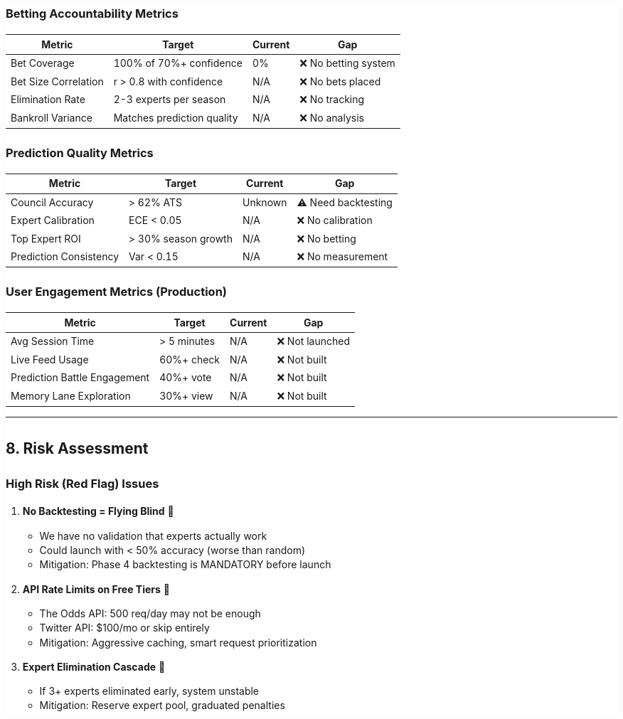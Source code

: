 ### Betting Accountability Metrics

| Metric | Target | Current | Gap |
|--------|--------|---------|-----|
| Bet Coverage | 100% of 70%+ confidence | 0% | ❌ No betting system |
| Bet Size Correlation | r > 0.8 with confidence | N/A | ❌ No bets placed |
| Elimination Rate | 2-3 experts per season | N/A | ❌ No tracking |
| Bankroll Variance | Matches prediction quality | N/A | ❌ No analysis |

### Prediction Quality Metrics

| Metric | Target | Current | Gap |
|--------|--------|---------|-----|
| Council Accuracy | > 62% ATS | Unknown | ⚠️ Need backtesting |
| Expert Calibration | ECE < 0.05 | N/A | ❌ No calibration |
| Top Expert ROI | > 30% season growth | N/A | ❌ No betting |
| Prediction Consistency | Var < 0.15 | N/A | ❌ No measurement |

### User Engagement Metrics (Production)

| Metric | Target | Current | Gap |
|--------|--------|---------|-----|
| Avg Session Time | > 5 minutes | N/A | ❌ Not launched |
| Live Feed Usage | 60%+ check | N/A | ❌ Not built |
| Prediction Battle Engagement | 40%+ vote | N/A | ❌ Not built |
| Memory Lane Exploration | 30%+ view | N/A | ❌ Not built |

---

## 8. Risk Assessment

### High Risk (Red Flag) Issues

1. **No Backtesting = Flying Blind** 🔴
   - We have no validation that experts actually work
   - Could launch with < 50% accuracy (worse than random)
   - Mitigation: Phase 4 backtesting is MANDATORY before launch

2. **API Rate Limits on Free Tiers** 🔴
   - The Odds API: 500 req/day may not be enough
   - Twitter API: $100/mo or skip entirely
   - Mitigation: Aggressive caching, smart request prioritization

3. **Expert Elimination Cascade** 🔴
   - If 3+ experts eliminated early, system unstable
   - Mitigation: Reserve expert pool, graduated penalties
